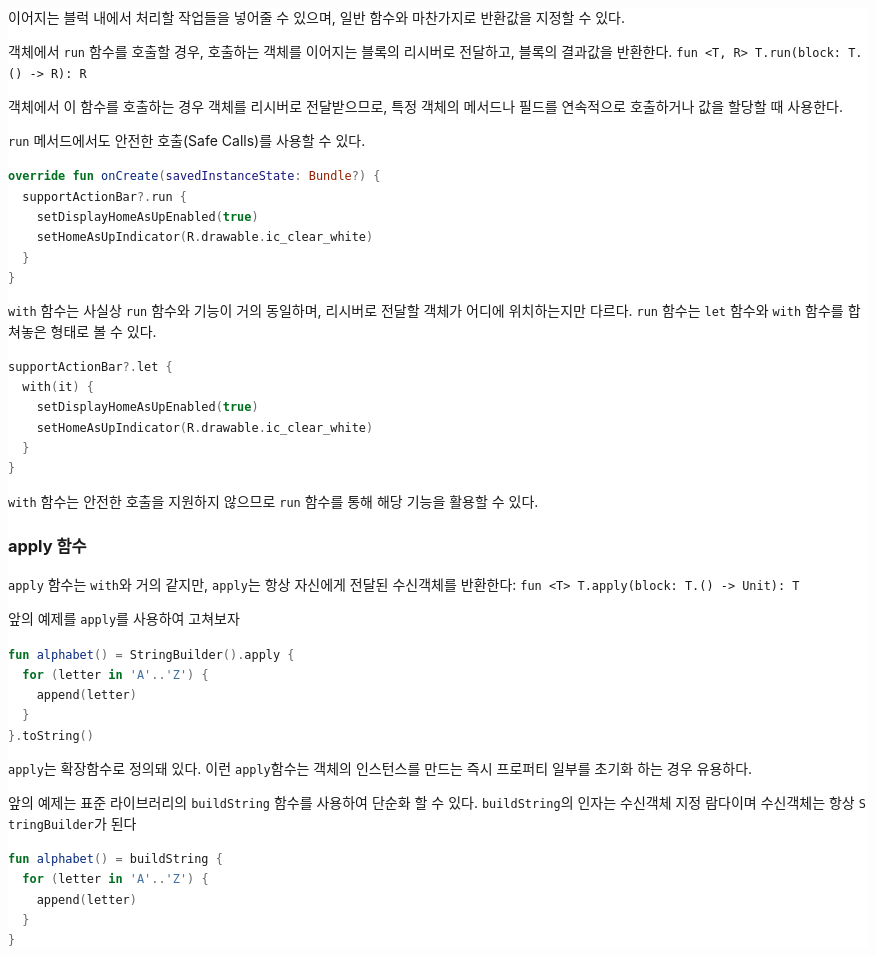 이어지는 블럭 내에서 처리할 작업들을 넣어줄 수 있으며, 일반 함수와 마찬가지로 반환값을 지정할 수 있다.

객체에서 `run` 함수를 호출할 경우, 호출하는 객체를 이어지는 블록의 리시버로 전달하고, 블록의 결과값을 반환한다.
`fun <T, R> T.run(block: T.() -> R): R`

객체에서 이 함수를 호출하는 경우 객체를 리시버로 전달받으므로, 특정 객체의 메서드나 필드를 연속적으로 호출하거나 값을 할당할 때 사용한다.

`run` 메서드에서도 안전한 호출(Safe Calls)를 사용할 수 있다.

```kt
override fun onCreate(savedInstanceState: Bundle?) {
  supportActionBar?.run {
    setDisplayHomeAsUpEnabled(true)
    setHomeAsUpIndicator(R.drawable.ic_clear_white)
  }
}
```

`with` 함수는 사실상 `run` 함수와 기능이 거의 동일하며, 리시버로 전달할 객체가 어디에 위치하는지만 다르다.
`run` 함수는 `let` 함수와 `with` 함수를 합쳐놓은 형태로 볼 수 있다.

```kt
supportActionBar?.let {
  with(it) {
    setDisplayHomeAsUpEnabled(true)
    setHomeAsUpIndicator(R.drawable.ic_clear_white)
  }
}
```

`with` 함수는 안전한 호출을 지원하지 않으므로 `run` 함수를 통해 해당 기능을 활용할 수 있다.

### apply 함수

`apply` 함수는 `with`와 거의 같지만, `apply`는 항상 자신에게 전달된 수신객체를 반환한다: `fun <T> T.apply(block: T.() -> Unit): T`

앞의 예제를 `apply`를 사용하여 고쳐보자

```kt
fun alphabet() = StringBuilder().apply {
  for (letter in 'A'..'Z') {
    append(letter)
  }
}.toString()
```

`apply`는 확장함수로 정의돼 있다. 이런 `apply`함수는 객체의 인스턴스를 만드는 즉시 프로퍼티 일부를 초기화 하는 경우 유용하다.

앞의 예제는 표준 라이브러리의 `buildString` 함수를 사용하여 단순화 할 수 있다.
`buildString`의 인자는 수신객체 지정 람다이며 수신객체는 항상 `StringBuilder`가 된다

```kt
fun alphabet() = buildString {
  for (letter in 'A'..'Z') {
    append(letter)
  }
}
```
